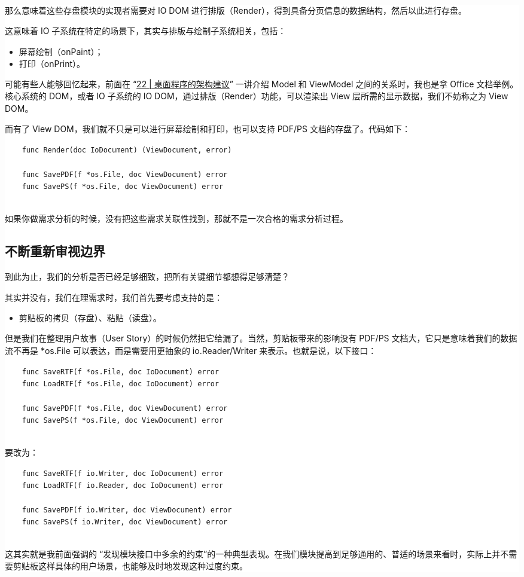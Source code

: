 那么意味着这些存盘模块的实现者需要对 IO DOM 进行排版（Render），得到具备分页信息的数据结构，然后以此进行存盘。

这意味着 IO 子系统在特定的场景下，其实与排版与绘制子系统相关，包括：

* 屏幕绘制（onPaint）；
* 打印（onPrint）。

可能有些人能够回忆起来，前面在 “[22 | 桌面程序的架构建议](https://time.geekbang.org/column/article/105356)” 一讲介绍 Model 和 ViewModel 之间的关系时，我也是拿 Office 文档举例。核心系统的 DOM，或者 IO 子系统的 IO DOM，通过排版（Render）功能，可以渲染出 View 层所需的显示数据，我们不妨称之为 View DOM。

而有了 View DOM，我们就不只是可以进行屏幕绘制和打印，也可以支持 PDF/PS 文档的存盘了。代码如下：

```
    func Render(doc IoDocument) (ViewDocument, error)
    
    func SavePDF(f *os.File, doc ViewDocument) error
    func SavePS(f *os.File, doc ViewDocument) error
    

```

如果你做需求分析的时候，没有把这些需求关联性找到，那就不是一次合格的需求分析过程。

## 不断重新审视边界

到此为止，我们的分析是否已经足够细致，把所有关键细节都想得足够清楚？

其实并没有，我们在理需求时，我们首先要考虑支持的是：

* 剪贴板的拷贝（存盘）、粘贴（读盘）。

但是我们在整理用户故事（User Story）的时候仍然把它给漏了。当然，剪贴板带来的影响没有 PDF/PS 文档大，它只是意味着我们的数据流不再是 \*os.File 可以表达，而是需要用更抽象的 io.Reader/Writer 来表示。也就是说，以下接口：

```
    func SaveRTF(f *os.File, doc IoDocument) error
    func LoadRTF(f *os.File, doc IoDocument) error
    
    func SavePDF(f *os.File, doc ViewDocument) error
    func SavePS(f *os.File, doc ViewDocument) error
    

```

要改为：

```
    func SaveRTF(f io.Writer, doc IoDocument) error
    func LoadRTF(f io.Reader, doc IoDocument) error
    
    func SavePDF(f io.Writer, doc ViewDocument) error
    func SavePS(f io.Writer, doc ViewDocument) error
    

```

这其实就是我前面强调的 “发现模块接口中多余的约束”的一种典型表现。在我们模块提高到足够通用的、普适的场景来看时，实际上并不需要剪贴板这样具体的用户场景，也能够及时地发现这种过度约束。

